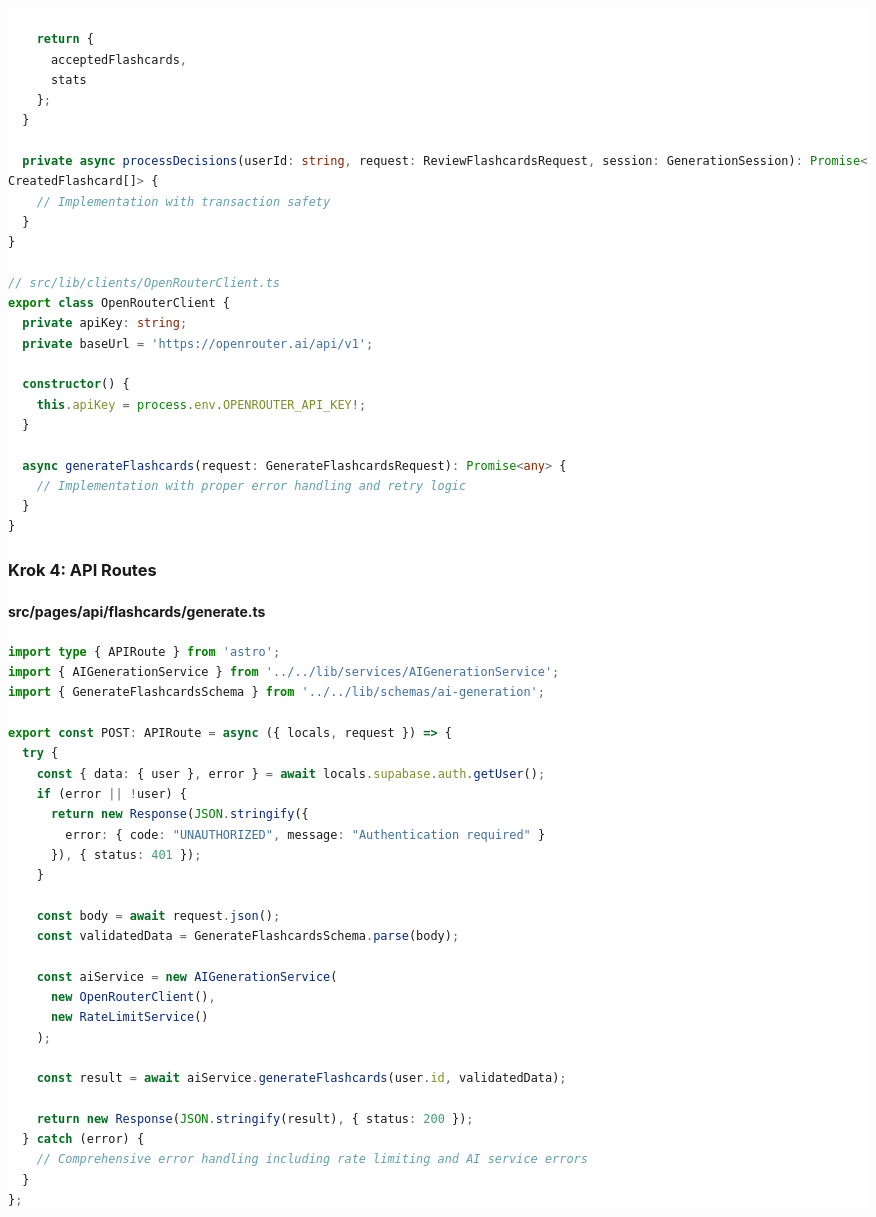```typescript
    
    return {
      acceptedFlashcards,
      stats
    };
  }

  private async processDecisions(userId: string, request: ReviewFlashcardsRequest, session: GenerationSession): Promise<CreatedFlashcard[]> {
    // Implementation with transaction safety
  }
}

// src/lib/clients/OpenRouterClient.ts
export class OpenRouterClient {
  private apiKey: string;
  private baseUrl = 'https://openrouter.ai/api/v1';

  constructor() {
    this.apiKey = process.env.OPENROUTER_API_KEY!;
  }

  async generateFlashcards(request: GenerateFlashcardsRequest): Promise<any> {
    // Implementation with proper error handling and retry logic
  }
}
```

### Krok 4: API Routes

#### src/pages/api/flashcards/generate.ts
```typescript
import type { APIRoute } from 'astro';
import { AIGenerationService } from '../../lib/services/AIGenerationService';
import { GenerateFlashcardsSchema } from '../../lib/schemas/ai-generation';

export const POST: APIRoute = async ({ locals, request }) => {
  try {
    const { data: { user }, error } = await locals.supabase.auth.getUser();
    if (error || !user) {
      return new Response(JSON.stringify({ 
        error: { code: "UNAUTHORIZED", message: "Authentication required" }
      }), { status: 401 });
    }

    const body = await request.json();
    const validatedData = GenerateFlashcardsSchema.parse(body);
    
    const aiService = new AIGenerationService(
      new OpenRouterClient(),
      new RateLimitService()
    );
    
    const result = await aiService.generateFlashcards(user.id, validatedData);
    
    return new Response(JSON.stringify(result), { status: 200 });
  } catch (error) {
    // Comprehensive error handling including rate limiting and AI service errors
  }
};
```

